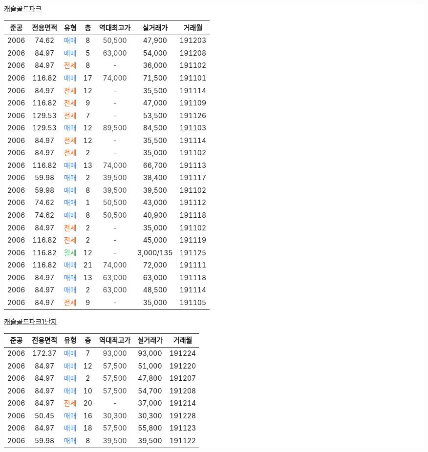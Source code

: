
[캐슬골드파크](https://search.naver.com/search.naver?query=%EB%8C%80%EA%B5%AC%EA%B4%91%EC%97%AD%EC%8B%9C+%EC%88%98%EC%84%B1%EA%B5%AC+%ED%99%A9%EA%B8%88%EB%8F%99+%EC%BA%90%EC%8A%AC%EA%B3%A8%EB%93%9C%ED%8C%8C%ED%81%AC)

|준공|전용면적|유형|층|역대최고가|실거래가|거래월|
|:---:|:---:|:---:|:---:|:---:|:---:|:---:|
|2006|74.62|<span style="color:#4285f3">매매</span>|8|<span style="color:#444444">50,500</span>|47,900|191203|
|2006|84.97|<span style="color:#4285f3">매매</span>|5|<span style="color:#444444">63,000</span>|54,000|191208|
|2006|84.97|<span style="color:#ff5a00">전세</span>|8|<span style="color:#444444">-</span>|36,000|191102|
|2006|116.82|<span style="color:#4285f3">매매</span>|17|<span style="color:#444444">74,000</span>|71,500|191101|
|2006|84.97|<span style="color:#ff5a00">전세</span>|12|<span style="color:#444444">-</span>|35,500|191114|
|2006|116.82|<span style="color:#ff5a00">전세</span>|9|<span style="color:#444444">-</span>|47,000|191109|
|2006|129.53|<span style="color:#ff5a00">전세</span>|7|<span style="color:#444444">-</span>|53,500|191126|
|2006|129.53|<span style="color:#4285f3">매매</span>|12|<span style="color:#444444">89,500</span>|84,500|191103|
|2006|84.97|<span style="color:#ff5a00">전세</span>|12|<span style="color:#444444">-</span>|35,500|191114|
|2006|84.97|<span style="color:#ff5a00">전세</span>|2|<span style="color:#444444">-</span>|35,000|191102|
|2006|116.82|<span style="color:#4285f3">매매</span>|13|<span style="color:#444444">74,000</span>|66,700|191113|
|2006|59.98|<span style="color:#4285f3">매매</span>|2|<span style="color:#444444">39,500</span>|38,400|191117|
|2006|59.98|<span style="color:#4285f3">매매</span>|8|<span style="color:#444444">39,500</span>|39,500|191102|
|2006|74.62|<span style="color:#4285f3">매매</span>|1|<span style="color:#444444">50,500</span>|43,000|191112|
|2006|74.62|<span style="color:#4285f3">매매</span>|8|<span style="color:#444444">50,500</span>|40,900|191118|
|2006|84.97|<span style="color:#ff5a00">전세</span>|2|<span style="color:#444444">-</span>|35,000|191102|
|2006|116.82|<span style="color:#ff5a00">전세</span>|2|<span style="color:#444444">-</span>|45,000|191119|
|2006|116.82|<span style="color:#34a853">월세</span>|12|<span style="color:#444444">-</span>|3,000/135|191125|
|2006|116.82|<span style="color:#4285f3">매매</span>|21|<span style="color:#444444">74,000</span>|72,000|191111|
|2006|84.97|<span style="color:#4285f3">매매</span>|13|<span style="color:#444444">63,000</span>|63,000|191118|
|2006|84.97|<span style="color:#4285f3">매매</span>|2|<span style="color:#444444">63,000</span>|48,500|191114|
|2006|84.97|<span style="color:#ff5a00">전세</span>|9|<span style="color:#444444">-</span>|35,000|191105|

[캐슬골드파크1단지](https://search.naver.com/search.naver?query=%EB%8C%80%EA%B5%AC%EA%B4%91%EC%97%AD%EC%8B%9C+%EC%88%98%EC%84%B1%EA%B5%AC+%ED%99%A9%EA%B8%88%EB%8F%99+%EC%BA%90%EC%8A%AC%EA%B3%A8%EB%93%9C%ED%8C%8C%ED%81%AC1%EB%8B%A8%EC%A7%80)

|준공|전용면적|유형|층|역대최고가|실거래가|거래월|
|:---:|:---:|:---:|:---:|:---:|:---:|:---:|
|2006|172.37|<span style="color:#4285f3">매매</span>|7|<span style="color:#444444">93,000</span>|93,000|191224|
|2006|84.97|<span style="color:#4285f3">매매</span>|12|<span style="color:#444444">57,500</span>|51,000|191220|
|2006|84.97|<span style="color:#4285f3">매매</span>|2|<span style="color:#444444">57,500</span>|47,800|191207|
|2006|84.97|<span style="color:#4285f3">매매</span>|10|<span style="color:#444444">57,500</span>|54,700|191208|
|2006|84.97|<span style="color:#ff5a00">전세</span>|20|<span style="color:#444444">-</span>|37,000|191214|
|2006|50.45|<span style="color:#4285f3">매매</span>|16|<span style="color:#444444">30,300</span>|30,300|191228|
|2006|84.97|<span style="color:#4285f3">매매</span>|18|<span style="color:#444444">57,500</span>|55,800|191123|
|2006|59.98|<span style="color:#4285f3">매매</span>|8|<span style="color:#444444">39,500</span>|39,500|191122|